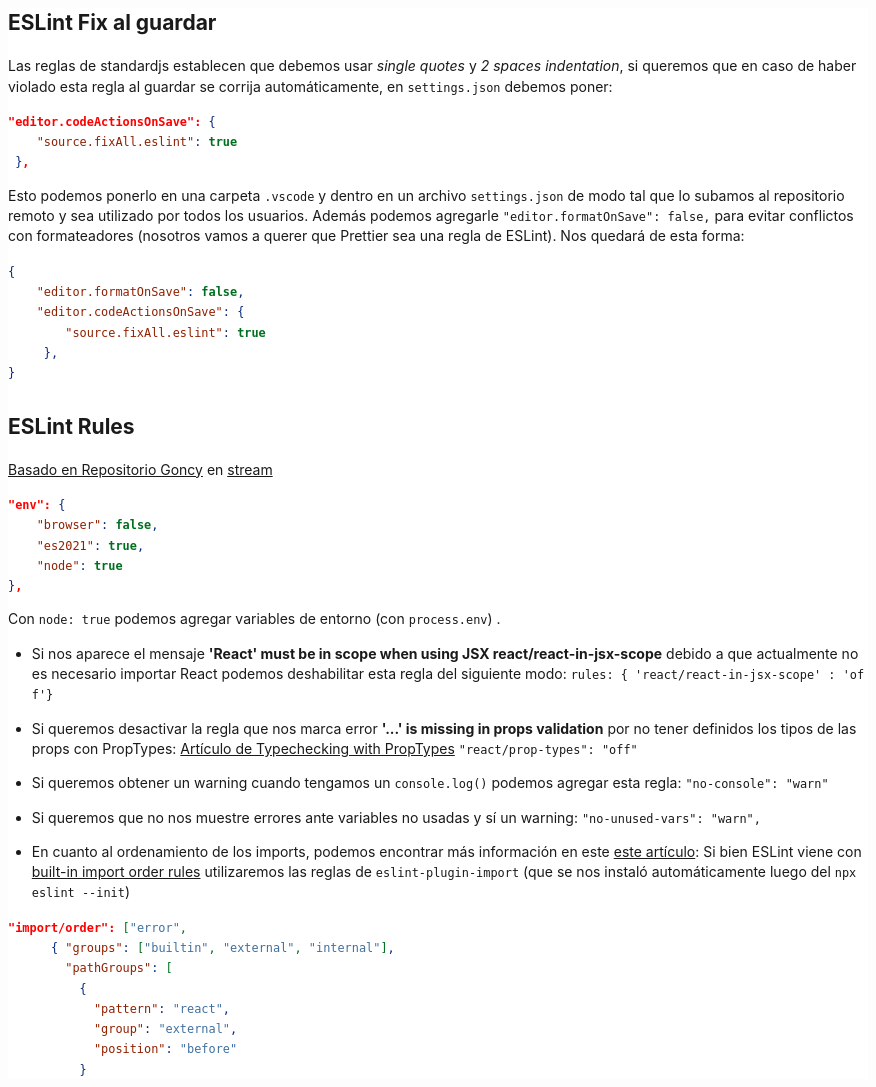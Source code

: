 ## ESLint Fix al guardar
Las reglas de standardjs establecen que debemos usar *single quotes* y *2 spaces indentation*, si queremos que en caso de haber violado esta regla al guardar se corrija automáticamente, en  `settings.json` debemos poner:

```json
"editor.codeActionsOnSave": {
	"source.fixAll.eslint": true
 },
```

Esto podemos ponerlo en una carpeta `.vscode` y dentro en un archivo `settings.json` de modo tal que lo subamos al repositorio remoto y sea utilizado por todos los usuarios. Además podemos agregarle `"editor.formatOnSave": false,` para evitar conflictos con formateadores (nosotros vamos a querer que Prettier sea una regla de ESLint). Nos quedará de esta forma:

```json
{
    "editor.formatOnSave": false,
    "editor.codeActionsOnSave": {
        "source.fixAll.eslint": true
     },
}
```
## ESLint Rules
[Basado en Repositorio Goncy](https://github.com/goncy/generator) en [stream](https://www.twitch.tv/videos/977960819)

```json
"env": {
	"browser": false,
	"es2021": true,
	"node": true
},
```
Con `node: true` podemos agregar variables de entorno (con `process.env`) .

* Si nos aparece el mensaje **'React' must be in scope when using JSX  react/react-in-jsx-scope** debido a que actualmente no es necesario importar React podemos deshabilitar esta regla del siguiente modo:
``rules: { 'react/react-in-jsx-scope' : 'off'}``

* Si queremos desactivar la regla que nos marca error **'...' is missing in props validation** por no tener definidos los tipos de las props con PropTypes:  [Artículo de Typechecking with PropTypes](https://reactjs.org/docs/typechecking-with-proptypes.html)
`"react/prop-types": "off"`

* Si queremos obtener un warning cuando tengamos un `console.log()` podemos agregar esta regla:
`"no-console": "warn"`

* Si queremos que no nos muestre errores ante variables no usadas y sí un warning:
`"no-unused-vars": "warn",`

* En cuanto al ordenamiento de los imports, podemos encontrar más información en este [este artículo](https://dev.to/otamnitram/sorting-your-imports-correctly-in-react-213m):
Si bien ESLint viene con [built-in import order rules](https://eslint.org/docs/rules/sort-imports) utilizaremos las reglas de `eslint-plugin-import` (que se nos instaló automáticamente luego del `npx eslint --init`)
```json
"import/order": ["error", 
      { "groups": ["builtin", "external", "internal"],
        "pathGroups": [
          {
            "pattern": "react",
            "group": "external",
            "position": "before"
          }
```